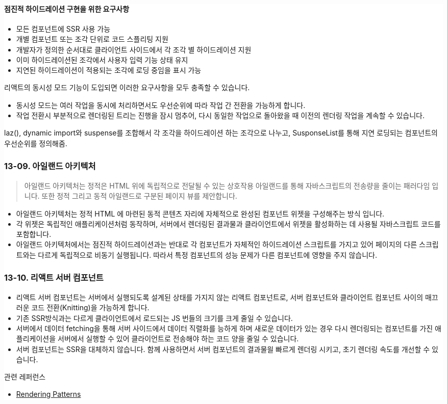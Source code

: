 #### 점진적 하이드레이션 구현을 위한 요구사항

- 모든 컴포넌트에 SSR 사용 가능
- 개별 컴포넌트 또는 조각 단위로 코드 스플리팅 지원
- 개발자가 정의한 순서대로 클라이언트 사이드에서 각 조각 별 하이드레이션 지원
- 이미 하이드레이션된 조각에서 사용자 입력 기능 상태 유지
- 지연된 하이드레이션이 적용되는 조각에 로딩 중임을 표시 가능

리액트의 동시성 모드 기능이 도입되면 이러한 요구사항을 모두 충족할 수 있습니다.

- 동시성 모드는 여러 작업을 동시에 처리하면서도 우선순위에 따라 작업 간 전환을 가능하게 합니다.
- 작업 전환시 부분적으로 렌더링된 트리는 진행을 잠시 멈추어, 다시 동일한 작업으로 돌아왔을 때 이전의 렌더링 작업을 계속할 수 있습니다.

laz(), dynamic import와 suspense를 조합해서 각 조각을 하이드레이션 하는 조각으로 나누고, SusponseList를 통해 지연 로딩되는 컴포넌트의 우선순위를 정의해줌.

### 13-09. 아일랜드 아키텍처

> 아일랜드 아키텍처는 정적은 HTML 위에 독립적으로 전달될 수 있는 상호작용 아일랜드를 통해 자바스크립트의 전송량을 줄이는 패러다임 입니다.
> 또한 정적 그리고 동적 아일랜드로 구분된 페이지 뷰를 제안합니다.

- 아일랜드 아키텍처는 정적 HTML 에 마련된 동적 콘텐츠 자리에 자체적으로 완성된 컴포넌트 위젯을 구성해주는 방식 입니다.
- 각 위젯은 독립적인 애플리케이션처럼 동작하며, 서버에서 렌더링된 결과물과 클라이언트에서 위젯을 활성화하는 데 사용될 자바스크립트 코드를 포함합니다.
- 아일랜드 아키텍처에서는 점진적 하이드레이션과는 반대로 각 컴포넌트가 자체적인 하이드레이션 스크립트를 가지고 있어 페이지의 다른 스크립트와는 다르게 독립적으로 비동기 실행됩니다. 따라서 특정 컴포넌트의 성능 문제가 다른 컴포넌트에 영향을 주지 않습니다.

### 13-10. 리액트 서버 컴포넌트

- 리액트 서버 컴포넌트는 서버에서 실행되도록 설계된 상태를 가지지 않는 리액트 컴포넌트로, 서버 컴포넌트와 클라이언트 컴포넌트 사이의 매끄러운 코드 전환(Knitting)을 가능하게 합니다.
- 기존 SSR방식과는 다르게 클라이언트에서 로드되는 JS 번들의 크기를 크게 줄일 수 있습니다.
- 서버에서 데이터 fetching을 통해 서버 사이드에서 데이터 직렬화를 능하게 하며 새로운 데이터가 있는 경우 다시 렌더링되는 컴포넌트를 가진 애플리케이션을 서버에서 실행할 수 있어 클라이언트로 전송해야 하는 코드 양을 줄일 수 있습니다.
- 서버 컴포넌트는 SSR을 대체하지 않습니다. 함께 사용하면서 서버 컴포넌트의 결과물읠 빠르게 렌더링 시키고, 초기 렌더링 속도를 개선할 수 있습니다.

관련 레퍼런스

- [Rendering Patterns](https://velog.io/@hyunjine/Rendering-Patterns)

